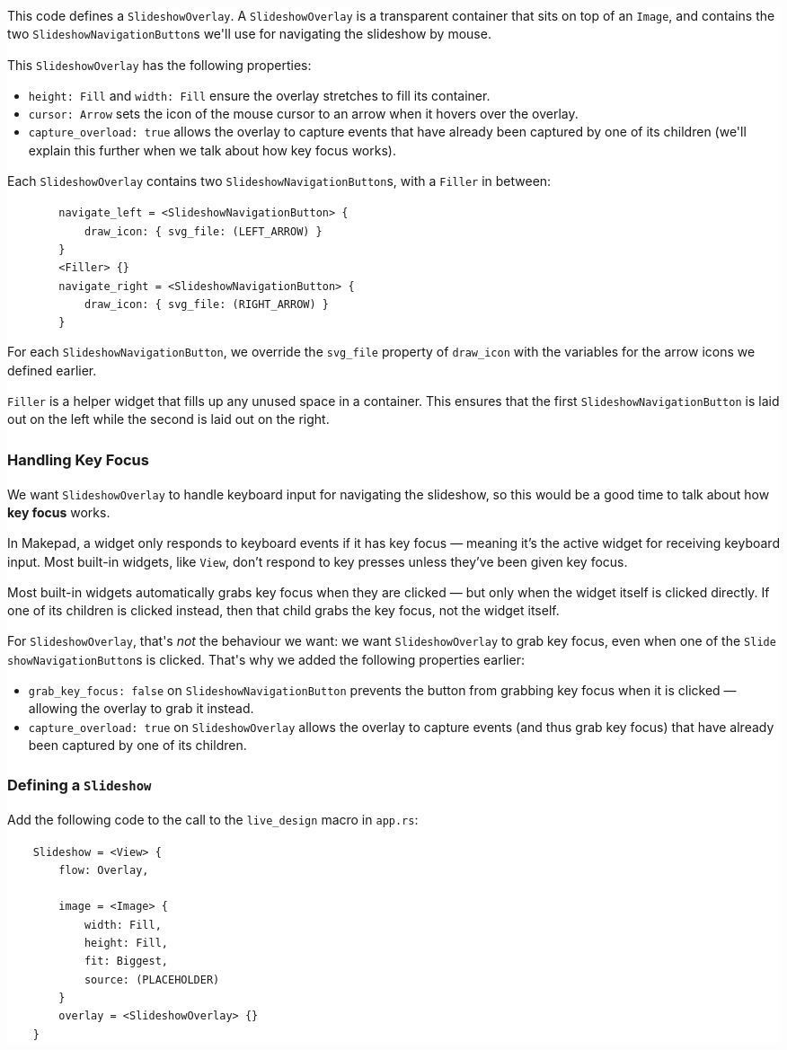 This code defines a `SlideshowOverlay`. A `SlideshowOverlay` is a transparent container that sits on top of an `Image`, and contains the two `SlideshowNavigationButton`s we'll use for navigating the slideshow by mouse.

This `SlideshowOverlay` has the following properties:
- `height: Fill` and `width: Fill` ensure the overlay stretches to fill its container.
- `cursor: Arrow` sets the icon of the mouse cursor to an arrow when it hovers over the overlay.
- `capture_overload: true` allows the overlay to capture events that have already been captured by one of its children (we'll explain this further when we talk about how key focus works).

Each `SlideshowOverlay` contains two `SlideshowNavigationButton`s, with a `Filler` in between:
```
        navigate_left = <SlideshowNavigationButton> {
            draw_icon: { svg_file: (LEFT_ARROW) }
        }
        <Filler> {}
        navigate_right = <SlideshowNavigationButton> {
            draw_icon: { svg_file: (RIGHT_ARROW) }
        }
```

For each `SlideshowNavigationButton`, we override the `svg_file` property of `draw_icon` with the variables for the arrow icons we defined earlier.

`Filler` is a helper widget that fills up any unused space in a container. This ensures that the first `SlideshowNavigationButton` is laid out on the left while the second is laid out on the right.
### Handling Key Focus
We want `SlideshowOverlay` to handle keyboard input for navigating the slideshow, so this would be a good time to talk about how **key focus** works.

In Makepad, a widget only responds to keyboard events if it has key focus — meaning it’s the active widget for receiving keyboard input. Most built-in widgets, like `View`, don’t respond to key presses unless they’ve been given key focus.

Most built-in widgets automatically grabs key focus when they are clicked — but only when the widget itself is clicked directly. If one of its children is clicked instead, then that child grabs the key focus, not the widget itself.

For `SlideshowOverlay`, that's *not* the behaviour we want: we want `SlideshowOverlay` to grab key focus, even when one of the `SlideshowNavigationButton`s  is clicked. That's why we added the following properties earlier:

- `grab_key_focus: false` on `SlideshowNavigationButton` prevents the button from grabbing key focus when it is clicked  — allowing the overlay to grab it instead.
- `capture_overload: true` on `SlideshowOverlay` allows the overlay to capture events (and thus grab key focus) that have already been captured by one of its children.

### Defining a `Slideshow`
Add the following code to the call to the `live_design` macro in `app.rs`:
```
    Slideshow = <View> {
        flow: Overlay,

        image = <Image> {
            width: Fill,
            height: Fill,
            fit: Biggest,
            source: (PLACEHOLDER)
        }
        overlay = <SlideshowOverlay> {}
    }
```
